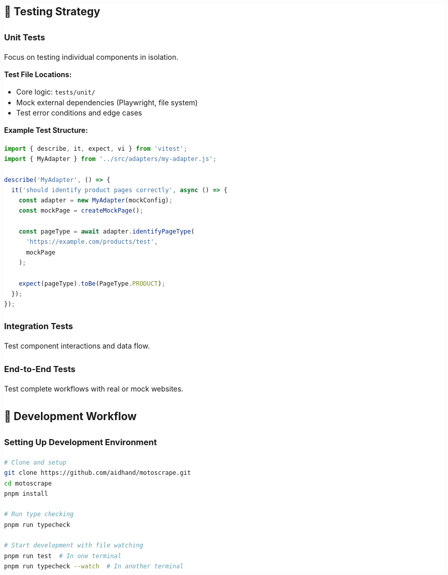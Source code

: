 ## 🧪 Testing Strategy

### Unit Tests

Focus on testing individual components in isolation.

**Test File Locations:**
- Core logic: `tests/unit/`
- Mock external dependencies (Playwright, file system)
- Test error conditions and edge cases

**Example Test Structure:**

```typescript
import { describe, it, expect, vi } from 'vitest';
import { MyAdapter } from '../src/adapters/my-adapter.js';

describe('MyAdapter', () => {
  it('should identify product pages correctly', async () => {
    const adapter = new MyAdapter(mockConfig);
    const mockPage = createMockPage();
    
    const pageType = await adapter.identifyPageType(
      'https://example.com/products/test',
      mockPage
    );
    
    expect(pageType).toBe(PageType.PRODUCT);
  });
});
```

### Integration Tests

Test component interactions and data flow.

### End-to-End Tests

Test complete workflows with real or mock websites.

## 🔄 Development Workflow

### Setting Up Development Environment

```bash
# Clone and setup
git clone https://github.com/aidhand/motoscrape.git
cd motoscrape
pnpm install

# Run type checking
pnpm run typecheck

# Start development with file watching
pnpm run test  # In one terminal
pnpm run typecheck --watch  # In another terminal
```
